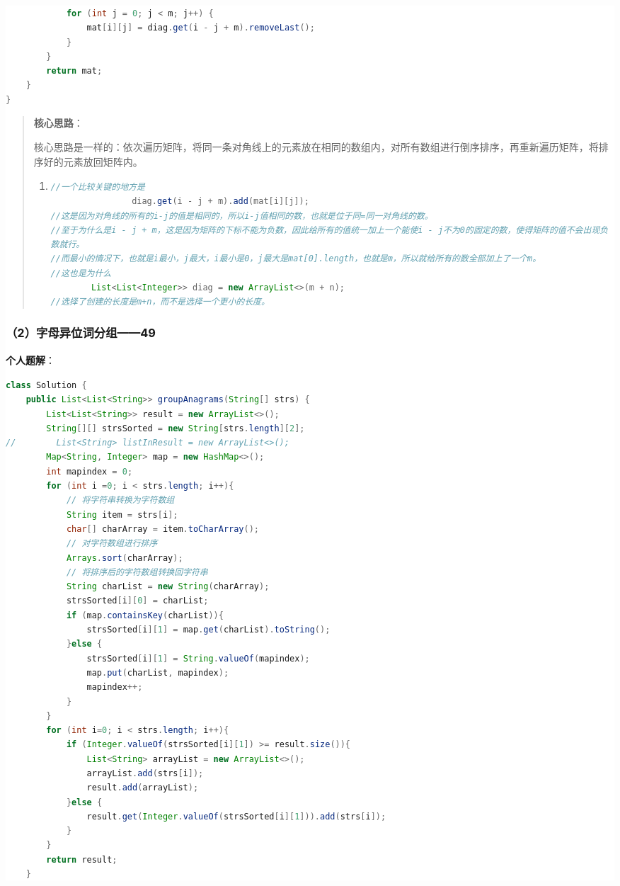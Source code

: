 ```java
            for (int j = 0; j < m; j++) {
                mat[i][j] = diag.get(i - j + m).removeLast();
            }
        }
        return mat;
    }
}
```

> **核心思路**：
>
> 核心思路是一样的：依次遍历矩阵，将同一条对角线上的元素放在相同的数组内，对所有数组进行倒序排序，再重新遍历矩阵，将排序好的元素放回矩阵内。
>
> 1. ```java
>    //一个比较关键的地方是
>                    diag.get(i - j + m).add(mat[i][j]);
>    //这是因为对角线的所有的i-j的值是相同的，所以i-j值相同的数，也就是位于同=同一对角线的数。
>    //至于为什么是i - j + m，这是因为矩阵的下标不能为负数，因此给所有的值统一加上一个能使i - j不为0的固定的数，使得矩阵的值不会出现负数就行。
>    //而最小的情况下，也就是i最小，j最大，i最小是0，j最大是mat[0].length，也就是m，所以就给所有的数全部加上了一个m。
>    //这也是为什么
>            List<List<Integer>> diag = new ArrayList<>(m + n);
>    //选择了创建的长度是m+n，而不是选择一个更小的长度。
>    ```

### （2）字母异位词分组——49

**个人题解**：

```java
class Solution {
    public List<List<String>> groupAnagrams(String[] strs) {
        List<List<String>> result = new ArrayList<>();
        String[][] strsSorted = new String[strs.length][2];
//        List<String> listInResult = new ArrayList<>();
        Map<String, Integer> map = new HashMap<>();
        int mapindex = 0;
        for (int i =0; i < strs.length; i++){
            // 将字符串转换为字符数组
            String item = strs[i];
            char[] charArray = item.toCharArray();
            // 对字符数组进行排序
            Arrays.sort(charArray);
            // 将排序后的字符数组转换回字符串
            String charList = new String(charArray);
            strsSorted[i][0] = charList;
            if (map.containsKey(charList)){
                strsSorted[i][1] = map.get(charList).toString();
            }else {
                strsSorted[i][1] = String.valueOf(mapindex);
                map.put(charList, mapindex);
                mapindex++;
            }
        }
        for (int i=0; i < strs.length; i++){
            if (Integer.valueOf(strsSorted[i][1]) >= result.size()){
                List<String> arrayList = new ArrayList<>();
                arrayList.add(strs[i]);
                result.add(arrayList);
            }else {
                result.get(Integer.valueOf(strsSorted[i][1])).add(strs[i]);
            }
        }
        return result;
    }
```